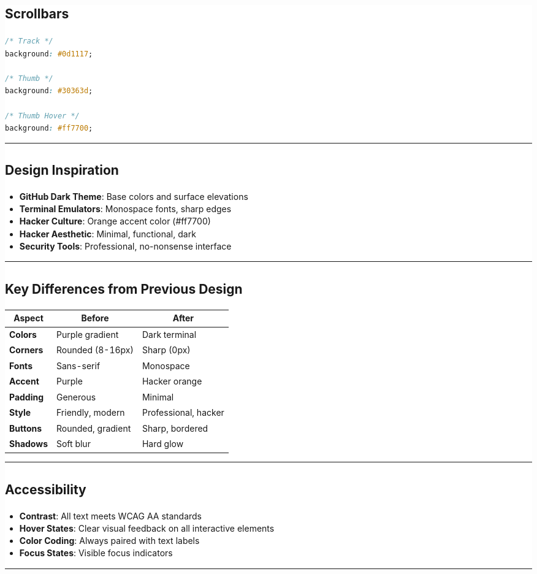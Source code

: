
## Scrollbars

```css
/* Track */
background: #0d1117;

/* Thumb */
background: #30363d;

/* Thumb Hover */
background: #ff7700;
```

---

## Design Inspiration

- **GitHub Dark Theme**: Base colors and surface elevations
- **Terminal Emulators**: Monospace fonts, sharp edges
- **Hacker Culture**: Orange accent color (#ff7700)
- **Hacker Aesthetic**: Minimal, functional, dark
- **Security Tools**: Professional, no-nonsense interface

---

## Key Differences from Previous Design

| Aspect | Before | After |
|--------|--------|-------|
| **Colors** | Purple gradient | Dark terminal |
| **Corners** | Rounded (8-16px) | Sharp (0px) |
| **Fonts** | Sans-serif | Monospace |
| **Accent** | Purple | Hacker orange |
| **Padding** | Generous | Minimal |
| **Style** | Friendly, modern | Professional, hacker |
| **Buttons** | Rounded, gradient | Sharp, bordered |
| **Shadows** | Soft blur | Hard glow |

---

## Accessibility

- **Contrast**: All text meets WCAG AA standards
- **Hover States**: Clear visual feedback on all interactive elements
- **Color Coding**: Always paired with text labels
- **Focus States**: Visible focus indicators

---